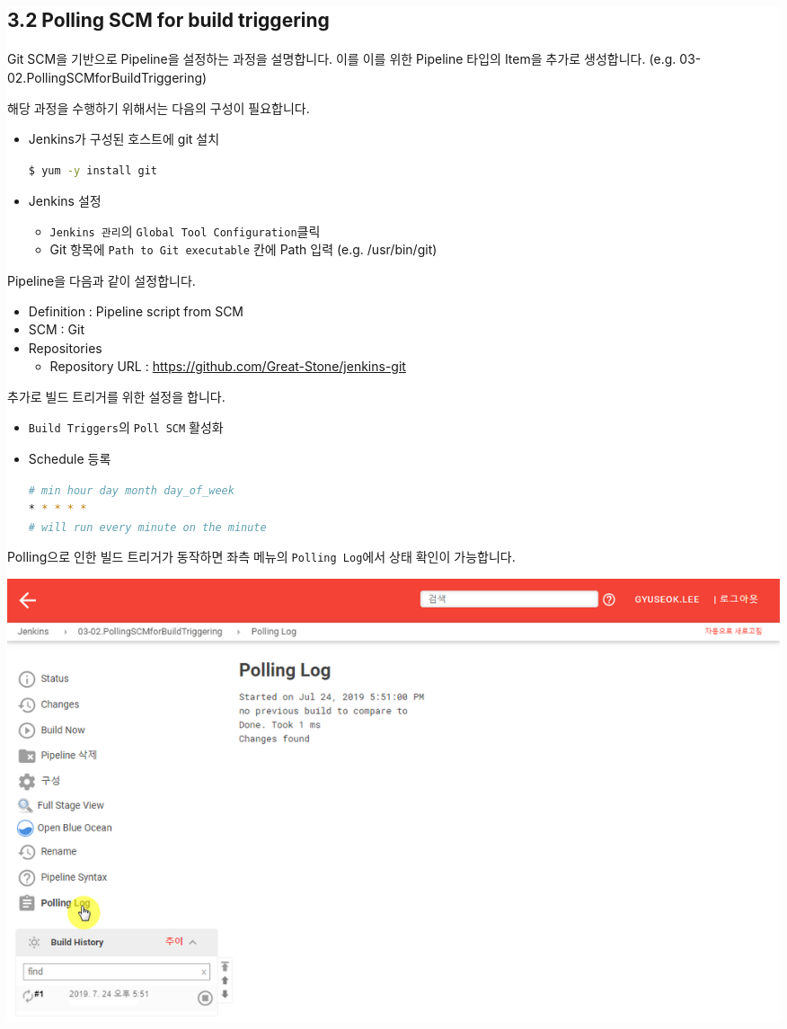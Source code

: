 

## 3.2 Polling SCM for build triggering

Git SCM을 기반으로 Pipeline을 설정하는 과정을 설명합니다. 이를 이를 위한 Pipeline 타입의 Item을 추가로 생성합니다. (e.g. 03-02.PollingSCMforBuildTriggering)

해당 과정을 수행하기 위해서는 다음의 구성이 필요합니다.

- Jenkins가 구성된 호스트에 git 설치

  ```bash
  $ yum -y install git
  ```

- Jenkins 설정

  - `Jenkins 관리`의 `Global Tool Configuration`클릭
  - Git 항목에 `Path to Git executable` 칸에 Path 입력 (e.g. /usr/bin/git)



Pipeline을 다음과 같이 설정합니다.

- Definition : Pipeline script from SCM
- SCM : Git
- Repositories
  - Repository URL : https://github.com/Great-Stone/jenkins-git



추가로 빌드 트리거를 위한 설정을 합니다.

- `Build Triggers`의 `Poll SCM` 활성화

- Schedule 등록

  ```bash
  # min hour day month day_of_week
  * * * * *
  # will run every minute on the minute
  ```



Polling으로 인한 빌드 트리거가 동작하면 좌측 메뉴의 `Polling Log`에서 상태 확인이 가능합니다.

![1563958295010](image/1563958295010.png)
